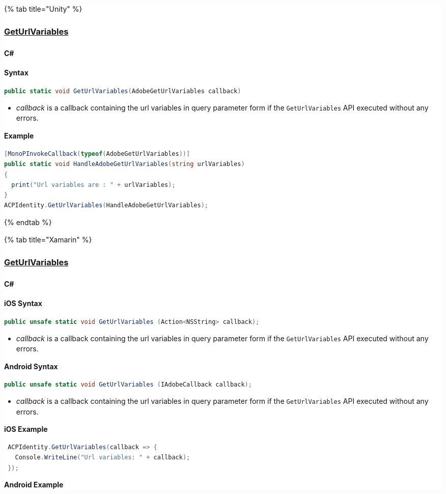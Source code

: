{% tab title="Unity" %}
### [GetUrlVariables](identity-api-reference.md)

#### C\#

**Syntax**

```csharp
public static void GetUrlVariables(AdobeGetUrlVariables callback)
```

* _callback_ is a callback containing the url variables in query parameter form if the `GetUrlVariables` API executed without any errors.

**Example**

```csharp
[MonoPInvokeCallback(typeof(AdobeGetUrlVariables))]
public static void HandleAdobeGetUrlVariables(string urlVariables)
{
  print("Url variables are : " + urlVariables);
}
ACPIdentity.GetUrlVariables(HandleAdobeGetUrlVariables);
```
{% endtab %}

{% tab title="Xamarin" %}
### [GetUrlVariables](identity-api-reference.md)

#### C\#

**iOS Syntax**

```csharp
public unsafe static void GetUrlVariables (Action<NSString> callback);
```

* _callback_ is a callback containing the url variables in query parameter form if the `GetUrlVariables` API executed without any errors.

**Android Syntax**

```csharp
public unsafe static void GetUrlVariables (IAdobeCallback callback);
```

* _callback_ is a callback containing the url variables in query parameter form if the `GetUrlVariables` API executed without any errors.

**iOS Example**

```csharp
 ACPIdentity.GetUrlVariables(callback => {
   Console.WriteLine("Url variables: " + callback);
 });
```

**Android Example**
